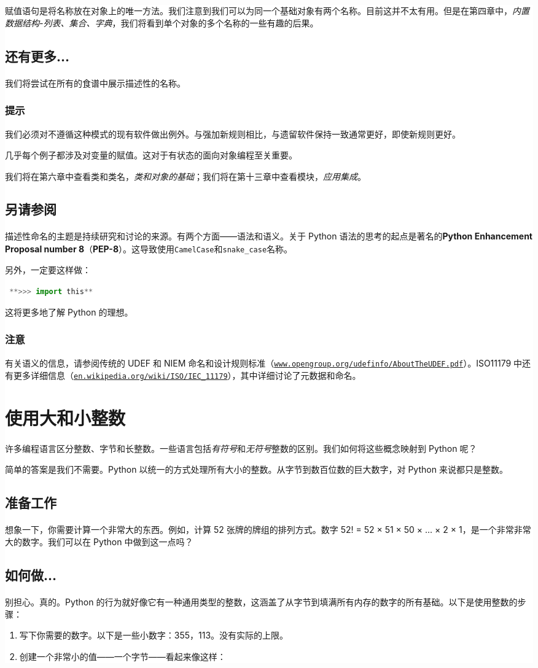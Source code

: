 赋值语句是将名称放在对象上的唯一方法。我们注意到我们可以为同一个基础对象有两个名称。目前这并不太有用。但是在第四章中，*内置数据结构-列表、集合、字典*，我们将看到单个对象的多个名称的一些有趣的后果。

## 还有更多...

我们将尝试在所有的食谱中展示描述性的名称。

### 提示

我们必须对不遵循这种模式的现有软件做出例外。与强加新规则相比，与遗留软件保持一致通常更好，即使新规则更好。

几乎每个例子都涉及对变量的赋值。这对于有状态的面向对象编程至关重要。

我们将在第六章中查看类和类名，*类和对象的基础*；我们将在第十三章中查看模块，*应用集成*。

## 另请参阅

描述性命名的主题是持续研究和讨论的来源。有两个方面——语法和语义。关于 Python 语法的思考的起点是著名的**Python Enhancement Proposal number 8**（**PEP-8**）。这导致使用`CamelCase`和`snake_case`名称。

另外，一定要这样做：

```py
 **>>> import this** 

```

这将更多地了解 Python 的理想。

### 注意

有关语义的信息，请参阅传统的 UDEF 和 NIEM 命名和设计规则标准（[`www.opengroup.org/udefinfo/AboutTheUDEF.pdf`](http://www.opengroup.org/udefinfo/AboutTheUDEF.pdf)）。ISO11179 中还有更多详细信息（[`en.wikipedia.org/wiki/ISO/IEC_11179`](https://en.wikipedia.org/wiki/ISO/IEC_11179)），其中详细讨论了元数据和命名。

# 使用大和小整数

许多编程语言区分整数、字节和长整数。一些语言包括*有符号*和*无符号*整数的区别。我们如何将这些概念映射到 Python 呢？

简单的答案是我们不需要。Python 以统一的方式处理所有大小的整数。从字节到数百位数的巨大数字，对 Python 来说都只是整数。

## 准备工作

想象一下，你需要计算一个非常大的东西。例如，计算 52 张牌的牌组的排列方式。数字 52! = 52 × 51 × 50 × ... × 2 × 1，是一个非常非常大的数字。我们可以在 Python 中做到这一点吗？

## 如何做...

别担心。真的。Python 的行为就好像它有一种通用类型的整数，这涵盖了从字节到填满所有内存的数字的所有基础。以下是使用整数的步骤：

1.  写下你需要的数字。以下是一些小数字：355，113。没有实际的上限。

1.  创建一个非常小的值——一个字节——看起来像这样：
